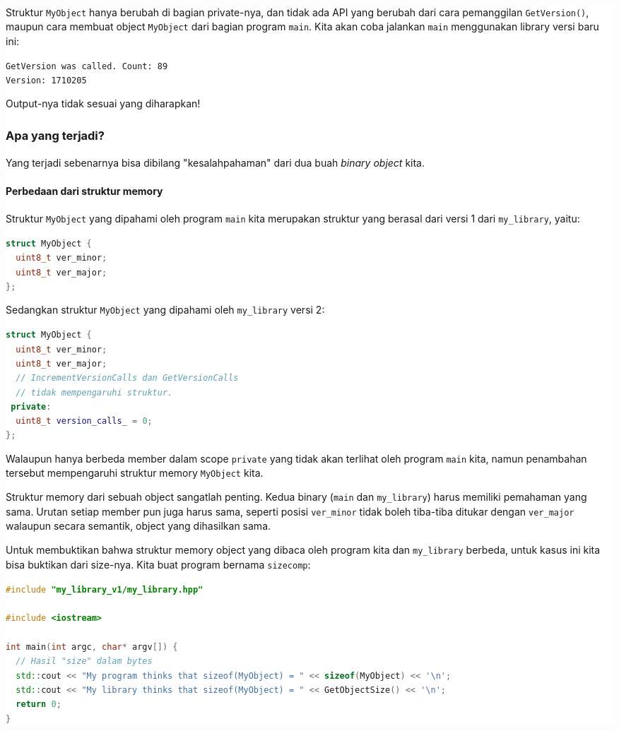 Struktur `MyObject` hanya berubah di bagian private-nya, dan tidak ada API yang
berubah dari cara pemanggilan `GetVersion()`, maupun cara membuat object
`MyObject` dari bagian program `main`. Kita akan coba jalankan `main`
menggunakan library versi baru ini:

```
GetVersion was called. Count: 89
Version: 1710205
```

Output-nya tidak sesuai yang diharapkan!

### Apa yang terjadi?

Yang terjadi sebenarnya bisa dibilang "kesalahpahaman" dari dua buah _binary
object_ kita.

#### Perbedaan dari struktur memory

Struktur `MyObject` yang dipahami oleh program `main` kita merupakan struktur
yang berasal dari versi 1 dari `my_library`, yaitu:

```cpp
struct MyObject {
  uint8_t ver_minor;
  uint8_t ver_major;
};
```

Sedangkan struktur `MyObject` yang dipahami oleh `my_library` versi 2:

```cpp
struct MyObject {
  uint8_t ver_minor;
  uint8_t ver_major;
  // IncrementVersionCalls dan GetVersionCalls
  // tidak mempengaruhi struktur.
 private:
  uint8_t version_calls_ = 0;
};
```

Walaupun hanya berbeda member dalam scope `private` yang tidak akan terlihat
oleh program `main` kita, namun penambahan tersebut mempengaruhi struktur memory
`MyObject` kita.

Struktur memory dari sebuah object sangatlah penting. Kedua binary (`main` dan
`my_library`) harus memiliki pemahaman yang sama. Urutan setiap member pun juga
harus sama, seperti posisi `ver_minor` tidak boleh tiba-tiba ditukar dengan
`ver_major` walaupun secara semantik, object yang dihasilkan sama.

Untuk membuktikan bahwa struktur memory object yang dibaca oleh program kita dan
`my_library` berbeda, untuk kasus ini kita bisa buktikan dari size-nya. Kita buat
program bernama `sizecomp`:

```cpp
#include "my_library_v1/my_library.hpp"

#include <iostream>

int main(int argc, char* argv[]) {
  // Hasil "size" dalam bytes
  std::cout << "My program thinks that sizeof(MyObject) = " << sizeof(MyObject) << '\n';
  std::cout << "My library thinks that sizeof(MyObject) = " << GetObjectSize() << '\n';
  return 0;
}
```
